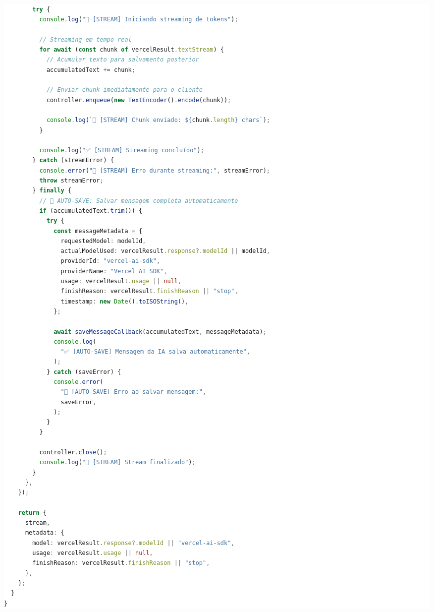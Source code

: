 ```typescript
        try {
          console.log("📡 [STREAM] Iniciando streaming de tokens");

          // Streaming em tempo real
          for await (const chunk of vercelResult.textStream) {
            // Acumular texto para salvamento posterior
            accumulatedText += chunk;

            // Enviar chunk imediatamente para o cliente
            controller.enqueue(new TextEncoder().encode(chunk));

            console.log(`📡 [STREAM] Chunk enviado: ${chunk.length} chars`);
          }

          console.log("✅ [STREAM] Streaming concluído");
        } catch (streamError) {
          console.error("🔴 [STREAM] Erro durante streaming:", streamError);
          throw streamError;
        } finally {
          // 💾 AUTO-SAVE: Salvar mensagem completa automaticamente
          if (accumulatedText.trim()) {
            try {
              const messageMetadata = {
                requestedModel: modelId,
                actualModelUsed: vercelResult.response?.modelId || modelId,
                providerId: "vercel-ai-sdk",
                providerName: "Vercel AI SDK",
                usage: vercelResult.usage || null,
                finishReason: vercelResult.finishReason || "stop",
                timestamp: new Date().toISOString(),
              };

              await saveMessageCallback(accumulatedText, messageMetadata);
              console.log(
                "✅ [AUTO-SAVE] Mensagem da IA salva automaticamente",
              );
            } catch (saveError) {
              console.error(
                "🔴 [AUTO-SAVE] Erro ao salvar mensagem:",
                saveError,
              );
            }
          }

          controller.close();
          console.log("🏁 [STREAM] Stream finalizado");
        }
      },
    });

    return {
      stream,
      metadata: {
        model: vercelResult.response?.modelId || "vercel-ai-sdk",
        usage: vercelResult.usage || null,
        finishReason: vercelResult.finishReason || "stop",
      },
    };
  }
}
```
